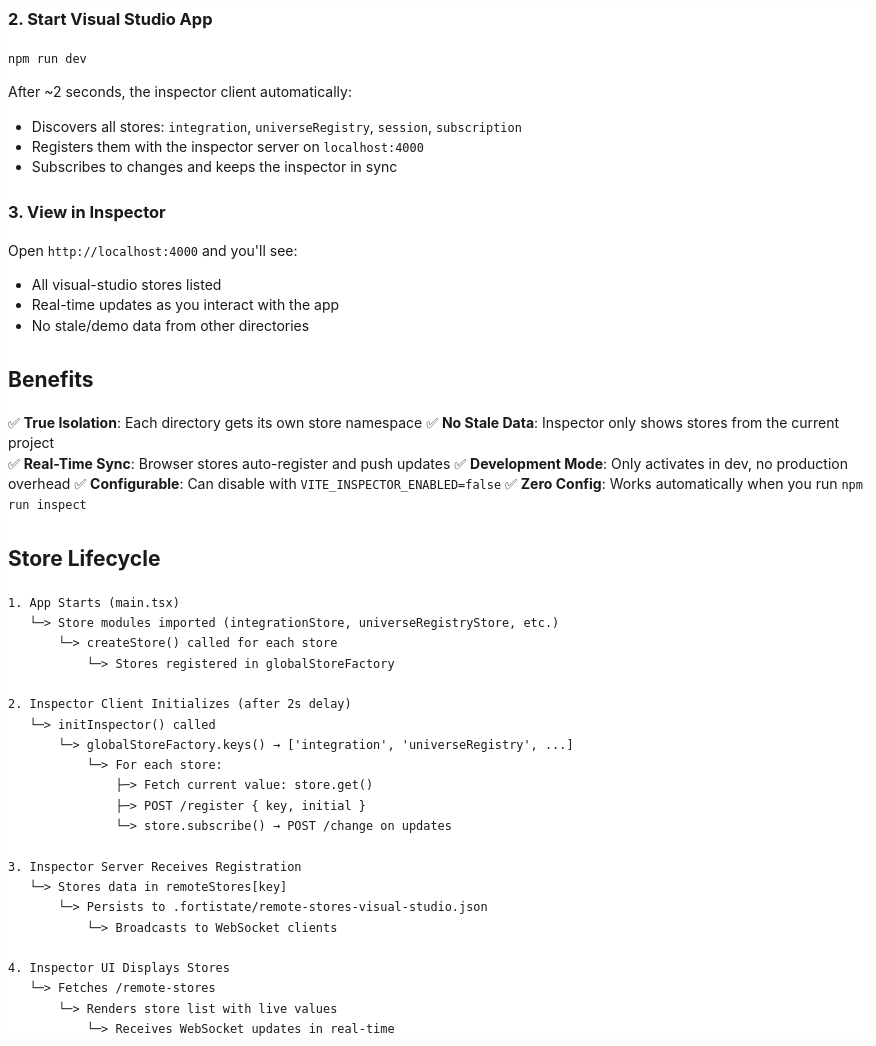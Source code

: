 ### 2. **Start Visual Studio App**

```powershell
npm run dev
```

After ~2 seconds, the inspector client automatically:
- Discovers all stores: `integration`, `universeRegistry`, `session`, `subscription`
- Registers them with the inspector server on `localhost:4000`
- Subscribes to changes and keeps the inspector in sync

### 3. **View in Inspector**

Open `http://localhost:4000` and you'll see:
- All visual-studio stores listed
- Real-time updates as you interact with the app
- No stale/demo data from other directories

## Benefits

✅ **True Isolation**: Each directory gets its own store namespace
✅ **No Stale Data**: Inspector only shows stores from the current project  
✅ **Real-Time Sync**: Browser stores auto-register and push updates
✅ **Development Mode**: Only activates in dev, no production overhead
✅ **Configurable**: Can disable with `VITE_INSPECTOR_ENABLED=false`
✅ **Zero Config**: Works automatically when you run `npm run inspect`

## Store Lifecycle

```
1. App Starts (main.tsx)
   └─> Store modules imported (integrationStore, universeRegistryStore, etc.)
       └─> createStore() called for each store
           └─> Stores registered in globalStoreFactory

2. Inspector Client Initializes (after 2s delay)
   └─> initInspector() called
       └─> globalStoreFactory.keys() → ['integration', 'universeRegistry', ...]
           └─> For each store:
               ├─> Fetch current value: store.get()
               ├─> POST /register { key, initial }
               └─> store.subscribe() → POST /change on updates

3. Inspector Server Receives Registration
   └─> Stores data in remoteStores[key]
       └─> Persists to .fortistate/remote-stores-visual-studio.json
           └─> Broadcasts to WebSocket clients

4. Inspector UI Displays Stores
   └─> Fetches /remote-stores
       └─> Renders store list with live values
           └─> Receives WebSocket updates in real-time
```
